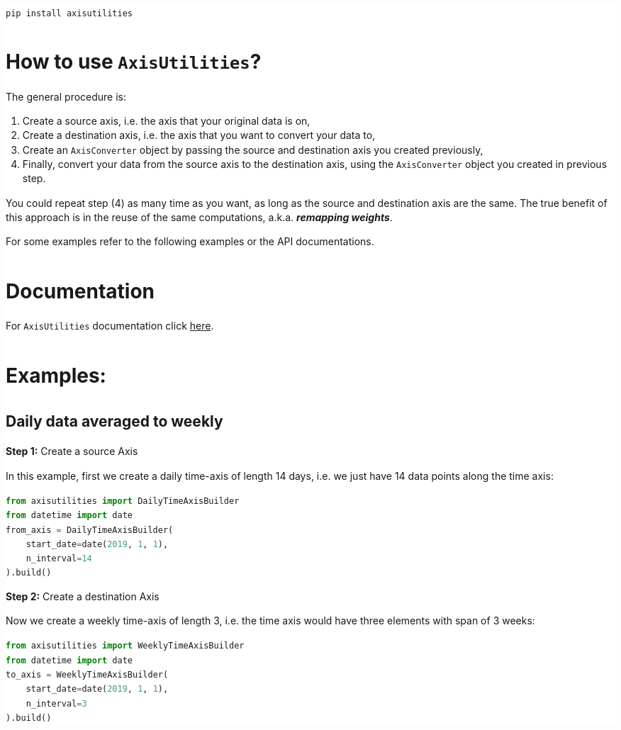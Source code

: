 ```
pip install axisutilities
```

# How to use `AxisUtilities`?
The general procedure is:

1. Create a source axis, i.e. the axis that your original data is on,
2. Create a destination axis, i.e. the axis that you want to convert your data to,
3. Create an `AxisConverter` object by passing the source and destination axis you created previously,
4. Finally, convert your data from the source axis to the destination axis, using the `AxisConverter` object you created
in previous step.

You could repeat step (4) as many time as you want, as long as the source and destination axis are the same. The true
benefit of this approach is in the reuse of the same computations, a.k.a. ***remapping weights***.

For some examples refer to the following examples or the API documentations.

# Documentation
For `AxisUtilities` documentation click [here](https://axisutilities.readthedocs.io/en/latest/?badge=latest).

# Examples:
## Daily data averaged to weekly
**Step 1:** Create a source Axis

In this example, first we create a daily time-axis of length 14 days, i.e. we just have 14 data points
along the time axis:

```python
from axisutilities import DailyTimeAxisBuilder
from datetime import date
from_axis = DailyTimeAxisBuilder(
    start_date=date(2019, 1, 1),
    n_interval=14
).build()
```

**Step 2:** Create a destination Axis

Now we create a weekly time-axis of length 3, i.e. the time axis would have three elements with
span of 3 weeks:

```python
from axisutilities import WeeklyTimeAxisBuilder
from datetime import date
to_axis = WeeklyTimeAxisBuilder(
    start_date=date(2019, 1, 1),
    n_interval=3
).build()
```
